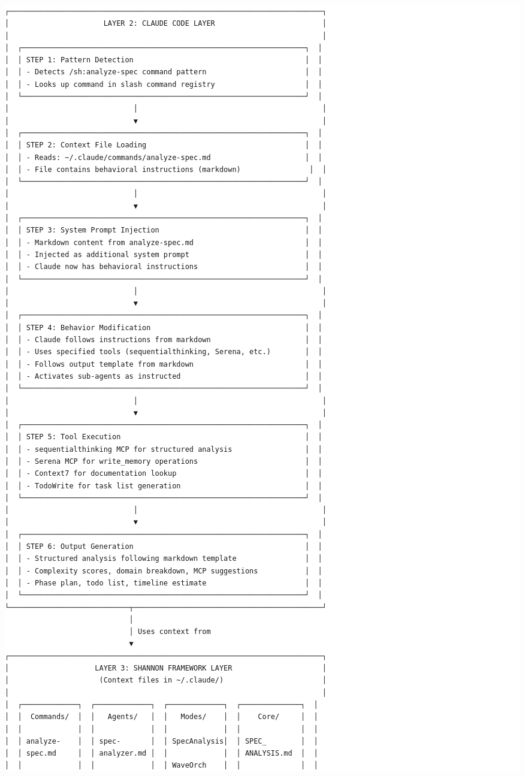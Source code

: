 ```
┌─────────────────────────────────────────────────────────────────────────┐
│                      LAYER 2: CLAUDE CODE LAYER                         │
│                                                                         │
│  ┌──────────────────────────────────────────────────────────────────┐  │
│  │ STEP 1: Pattern Detection                                        │  │
│  │ - Detects /sh:analyze-spec command pattern                       │  │
│  │ - Looks up command in slash command registry                     │  │
│  └──────────────────────────────────────────────────────────────────┘  │
│                             │                                           │
│                             ▼                                           │
│  ┌──────────────────────────────────────────────────────────────────┐  │
│  │ STEP 2: Context File Loading                                     │  │
│  │ - Reads: ~/.claude/commands/analyze-spec.md                      │  │
│  │ - File contains behavioral instructions (markdown)                │  │
│  └──────────────────────────────────────────────────────────────────┘  │
│                             │                                           │
│                             ▼                                           │
│  ┌──────────────────────────────────────────────────────────────────┐  │
│  │ STEP 3: System Prompt Injection                                  │  │
│  │ - Markdown content from analyze-spec.md                          │  │
│  │ - Injected as additional system prompt                           │  │
│  │ - Claude now has behavioral instructions                         │  │
│  └──────────────────────────────────────────────────────────────────┘  │
│                             │                                           │
│                             ▼                                           │
│  ┌──────────────────────────────────────────────────────────────────┐  │
│  │ STEP 4: Behavior Modification                                    │  │
│  │ - Claude follows instructions from markdown                      │  │
│  │ - Uses specified tools (sequentialthinking, Serena, etc.)        │  │
│  │ - Follows output template from markdown                          │  │
│  │ - Activates sub-agents as instructed                             │  │
│  └──────────────────────────────────────────────────────────────────┘  │
│                             │                                           │
│                             ▼                                           │
│  ┌──────────────────────────────────────────────────────────────────┐  │
│  │ STEP 5: Tool Execution                                           │  │
│  │ - sequentialthinking MCP for structured analysis                 │  │
│  │ - Serena MCP for write_memory operations                         │  │
│  │ - Context7 for documentation lookup                              │  │
│  │ - TodoWrite for task list generation                             │  │
│  └──────────────────────────────────────────────────────────────────┘  │
│                             │                                           │
│                             ▼                                           │
│  ┌──────────────────────────────────────────────────────────────────┐  │
│  │ STEP 6: Output Generation                                        │  │
│  │ - Structured analysis following markdown template                │  │
│  │ - Complexity scores, domain breakdown, MCP suggestions           │  │
│  │ - Phase plan, todo list, timeline estimate                       │  │
│  └──────────────────────────────────────────────────────────────────┘  │
└────────────────────────────┬────────────────────────────────────────────┘
                             │
                             │ Uses context from
                             ▼
┌─────────────────────────────────────────────────────────────────────────┐
│                    LAYER 3: SHANNON FRAMEWORK LAYER                     │
│                     (Context files in ~/.claude/)                       │
│                                                                         │
│  ┌─────────────┐  ┌─────────────┐  ┌─────────────┐  ┌──────────────┐  │
│  │  Commands/  │  │   Agents/   │  │   Modes/    │  │    Core/     │  │
│  │             │  │             │  │             │  │              │  │
│  │ analyze-    │  │ spec-       │  │ SpecAnalysis│  │ SPEC_        │  │
│  │ spec.md     │  │ analyzer.md │  │             │  │ ANALYSIS.md  │  │
│  │             │  │             │  │ WaveOrch    │  │              │  │
```